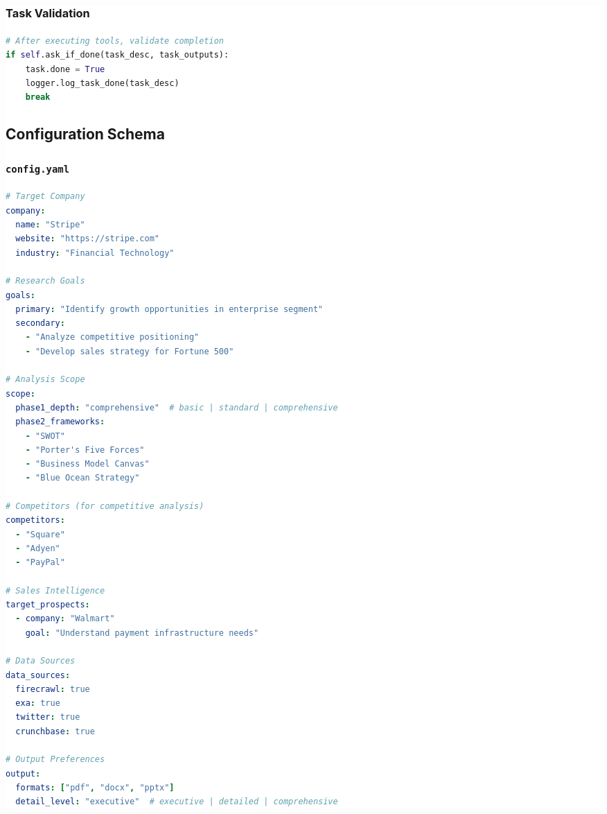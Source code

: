 ### Task Validation
```python
# After executing tools, validate completion
if self.ask_if_done(task_desc, task_outputs):
    task.done = True
    logger.log_task_done(task_desc)
    break
```

## Configuration Schema

### `config.yaml`

```yaml
# Target Company
company:
  name: "Stripe"
  website: "https://stripe.com"
  industry: "Financial Technology"

# Research Goals
goals:
  primary: "Identify growth opportunities in enterprise segment"
  secondary:
    - "Analyze competitive positioning"
    - "Develop sales strategy for Fortune 500"

# Analysis Scope
scope:
  phase1_depth: "comprehensive"  # basic | standard | comprehensive
  phase2_frameworks:
    - "SWOT"
    - "Porter's Five Forces"
    - "Business Model Canvas"
    - "Blue Ocean Strategy"

# Competitors (for competitive analysis)
competitors:
  - "Square"
  - "Adyen"
  - "PayPal"

# Sales Intelligence
target_prospects:
  - company: "Walmart"
    goal: "Understand payment infrastructure needs"

# Data Sources
data_sources:
  firecrawl: true
  exa: true
  twitter: true
  crunchbase: true

# Output Preferences
output:
  formats: ["pdf", "docx", "pptx"]
  detail_level: "executive"  # executive | detailed | comprehensive
```

